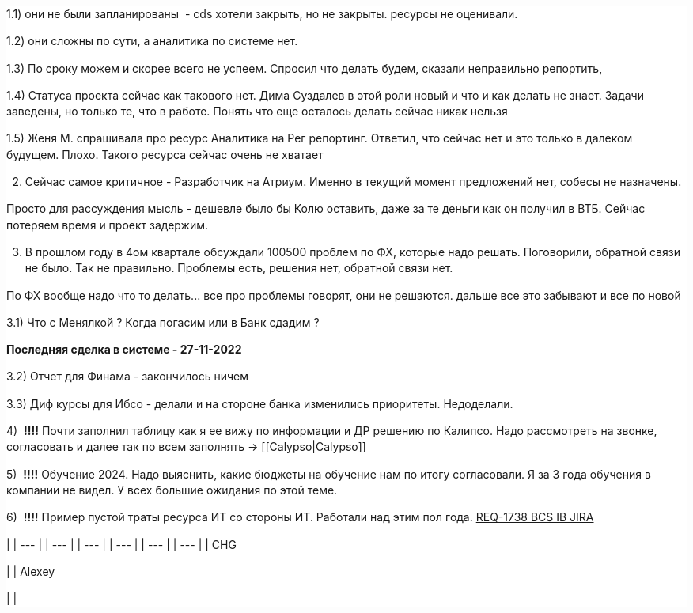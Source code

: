 1.1) они не были запланированы  - cds хотели закрыть, но не закрыты. ресурсы не оценивали. 

1.2) они сложны по сути, а аналитика по системе нет.

1.3) По сроку можем и скорее всего не успеем. Спросил что делать будем, сказали неправильно репортить,

1.4) Статуса проекта сейчас как такового нет. Дима Суздалев в этой роли новый и что и как делать не знает. Задачи заведены, но только те, что в работе. Понять что еще осталось делать сейчас никак нельзя

1.5) Женя М. спрашивала про ресурс Аналитика на Рег репортинг. Ответил, что сейчас нет и это только в далеком будущем. Плохо. Такого ресурса сейчас очень не хватает



2) Сейчас самое критичное - Разработчик на Атриум. Именно в текущий момент предложений нет, собесы не назначены. 

Просто для рассуждения мысль - дешевле было бы Колю оставить, даже за те деньги как он получил в ВТБ. Сейчас потеряем время и проект задержим.



3) В прошлом году в 4ом квартале обсуждали 100500 проблем по ФХ, которые надо решать. Поговорили, обратной связи не было. Так не правильно. Проблемы есть, решения нет, обратной связи нет.

По ФХ вообще надо что то делать... все про проблемы говорят, они не решаются. дальше все это забывают и все по новой

3.1) Что с Менялкой ? Когда погасим или в Банк сдадим ?

 **Последняя сделка в системе - 27-11-2022** 

3.2) Отчет для Финама - закончилось ничем

3.3) Диф курсы для Ибсо - делали и на стороне банка изменились приоритеты. Недоделали.



4)  **!!!!**  Почти заполнил таблицу как я ее вижу по информации и ДР решению по Калипсо. Надо рассмотреть на звонке, согласовать и далее так по всем заполнять → [[Calypso|Calypso]]

5)  **!!!!**  Обучение 2024. Надо выяснить, какие бюджеты на обучение нам по итогу согласовали. Я за 3 года обучения в компании не видел. У всех большие ожидания по этой теме.

6)  **!!!!**  Пример пустой траты ресурса ИТ со стороны ИТ. Работали над этим пол года. [REQ-1738 BCS IB JIRA](https:///browse/REQ-1738)





 | 
|  --- | 
|  --- | 
|  --- | 
|  --- | 
|  --- | 
|  --- | 
| CHG

 | 
| Alexey

 | 
| 
